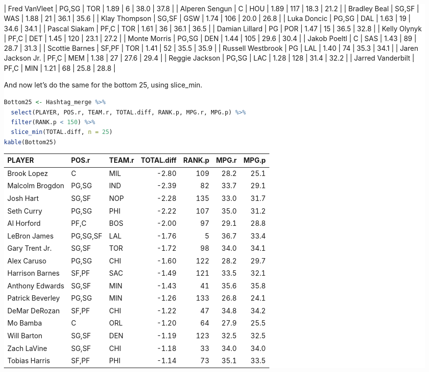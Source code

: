 | Fred VanVleet      | PG,SG    | TOR    |       1.89 |      6 |  38.0 |  37.8 |
| Alperen Sengun     | C        | HOU    |       1.89 |    117 |  18.3 |  21.2 |
| Bradley Beal       | SG,SF    | WAS    |       1.88 |     21 |  36.1 |  35.6 |
| Klay Thompson      | SG,SF    | GSW    |       1.74 |    106 |  20.0 |  26.8 |
| Luka Doncic        | PG,SG    | DAL    |       1.63 |     19 |  34.6 |  34.1 |
| Pascal Siakam      | PF,C     | TOR    |       1.61 |     36 |  36.1 |  36.5 |
| Damian Lillard     | PG       | POR    |       1.47 |     15 |  36.5 |  32.8 |
| Kelly Olynyk       | PF,C     | DET    |       1.45 |    120 |  23.1 |  27.2 |
| Monte Morris       | PG,SG    | DEN    |       1.44 |    105 |  29.6 |  30.4 |
| Jakob Poeltl       | C        | SAS    |       1.43 |     89 |  28.7 |  31.3 |
| Scottie Barnes     | SF,PF    | TOR    |       1.41 |     52 |  35.5 |  35.9 |
| Russell Westbrook  | PG       | LAL    |       1.40 |     74 |  35.3 |  34.1 |
| Jaren Jackson Jr.  | PF,C     | MEM    |       1.38 |     27 |  27.6 |  29.4 |
| Reggie Jackson     | PG,SG    | LAC    |       1.28 |    128 |  31.4 |  32.2 |
| Jarred Vanderbilt  | PF,C     | MIN    |       1.21 |     68 |  25.8 |  28.8 |

And now let’s do the same for the bottom 25, using slice\_min.

``` r
Bottom25 <- Hashtag_merge %>%
  select(PLAYER, POS.r, TEAM.r, TOTAL.diff, RANK.p, MPG.r, MPG.p) %>%
  filter(RANK.p < 150) %>%
  slice_min(TOTAL.diff, n = 25)
kable(Bottom25)
```

| PLAYER             | POS.r    | TEAM.r | TOTAL.diff | RANK.p | MPG.r | MPG.p |
|:-------------------|:---------|:-------|-----------:|-------:|------:|------:|
| Brook Lopez        | C        | MIL    |      -2.80 |    109 |  28.2 |  25.1 |
| Malcolm Brogdon    | PG,SG    | IND    |      -2.39 |     82 |  33.7 |  29.1 |
| Josh Hart          | SG,SF    | NOP    |      -2.28 |    135 |  33.0 |  31.7 |
| Seth Curry         | PG,SG    | PHI    |      -2.22 |    107 |  35.0 |  31.2 |
| Al Horford         | PF,C     | BOS    |      -2.00 |     97 |  29.1 |  28.8 |
| LeBron James       | PG,SG,SF | LAL    |      -1.76 |      5 |  36.7 |  33.4 |
| Gary Trent Jr.     | SG,SF    | TOR    |      -1.72 |     98 |  34.0 |  34.1 |
| Alex Caruso        | PG,SG    | CHI    |      -1.60 |    122 |  28.2 |  29.7 |
| Harrison Barnes    | SF,PF    | SAC    |      -1.49 |    121 |  33.5 |  32.1 |
| Anthony Edwards    | SG,SF    | MIN    |      -1.43 |     41 |  35.6 |  35.8 |
| Patrick Beverley   | PG,SG    | MIN    |      -1.26 |    133 |  26.8 |  24.1 |
| DeMar DeRozan      | SF,PF    | CHI    |      -1.22 |     47 |  34.8 |  34.2 |
| Mo Bamba           | C        | ORL    |      -1.20 |     64 |  27.9 |  25.5 |
| Will Barton        | SG,SF    | DEN    |      -1.19 |    123 |  32.5 |  32.5 |
| Zach LaVine        | SG,SF    | CHI    |      -1.18 |     33 |  34.0 |  34.0 |
| Tobias Harris      | SF,PF    | PHI    |      -1.14 |     73 |  35.1 |  33.5 |